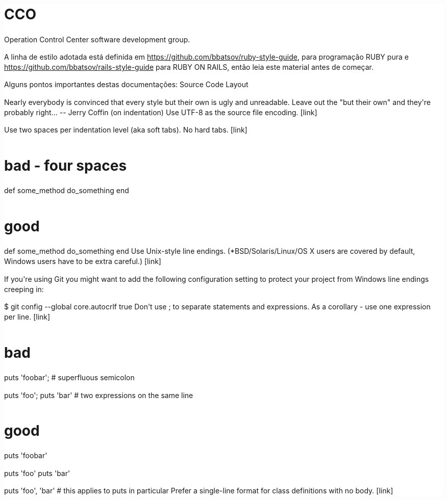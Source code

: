 # CCO
Operation Control Center software development group.

A linha de estilo adotada está definida em https://github.com/bbatsov/ruby-style-guide, para programação RUBY pura e https://github.com/bbatsov/rails-style-guide para RUBY ON RAILS, então leia este material antes de começar.

Alguns pontos importantes destas documentações:
Source Code Layout

Nearly everybody is convinced that every style but their own is ugly and unreadable. Leave out the "but their own" and they're probably right... 
-- Jerry Coffin (on indentation)
 Use UTF-8 as the source file encoding. [link]

 Use two spaces per indentation level (aka soft tabs). No hard tabs. [link]

# bad - four spaces
def some_method
    do_something
end

# good
def some_method
  do_something
end
 Use Unix-style line endings. (*BSD/Solaris/Linux/OS X users are covered by default, Windows users have to be extra careful.) [link]

If you're using Git you might want to add the following configuration setting to protect your project from Windows line endings creeping in:

$ git config --global core.autocrlf true
 Don't use ; to separate statements and expressions. As a corollary - use one expression per line. [link]

# bad
puts 'foobar'; # superfluous semicolon

puts 'foo'; puts 'bar' # two expressions on the same line

# good
puts 'foobar'

puts 'foo'
puts 'bar'

puts 'foo', 'bar' # this applies to puts in particular
 Prefer a single-line format for class definitions with no body. [link]
